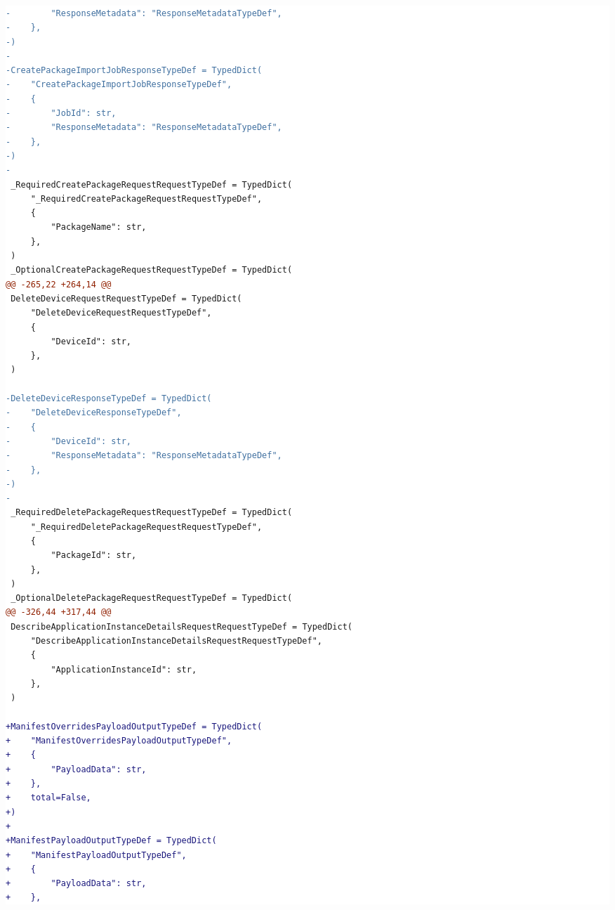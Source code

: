 ```diff
-        "ResponseMetadata": "ResponseMetadataTypeDef",
-    },
-)
-
-CreatePackageImportJobResponseTypeDef = TypedDict(
-    "CreatePackageImportJobResponseTypeDef",
-    {
-        "JobId": str,
-        "ResponseMetadata": "ResponseMetadataTypeDef",
-    },
-)
-
 _RequiredCreatePackageRequestRequestTypeDef = TypedDict(
     "_RequiredCreatePackageRequestRequestTypeDef",
     {
         "PackageName": str,
     },
 )
 _OptionalCreatePackageRequestRequestTypeDef = TypedDict(
@@ -265,22 +264,14 @@
 DeleteDeviceRequestRequestTypeDef = TypedDict(
     "DeleteDeviceRequestRequestTypeDef",
     {
         "DeviceId": str,
     },
 )
 
-DeleteDeviceResponseTypeDef = TypedDict(
-    "DeleteDeviceResponseTypeDef",
-    {
-        "DeviceId": str,
-        "ResponseMetadata": "ResponseMetadataTypeDef",
-    },
-)
-
 _RequiredDeletePackageRequestRequestTypeDef = TypedDict(
     "_RequiredDeletePackageRequestRequestTypeDef",
     {
         "PackageId": str,
     },
 )
 _OptionalDeletePackageRequestRequestTypeDef = TypedDict(
@@ -326,44 +317,44 @@
 DescribeApplicationInstanceDetailsRequestRequestTypeDef = TypedDict(
     "DescribeApplicationInstanceDetailsRequestRequestTypeDef",
     {
         "ApplicationInstanceId": str,
     },
 )
 
+ManifestOverridesPayloadOutputTypeDef = TypedDict(
+    "ManifestOverridesPayloadOutputTypeDef",
+    {
+        "PayloadData": str,
+    },
+    total=False,
+)
+
+ManifestPayloadOutputTypeDef = TypedDict(
+    "ManifestPayloadOutputTypeDef",
+    {
+        "PayloadData": str,
+    },
```